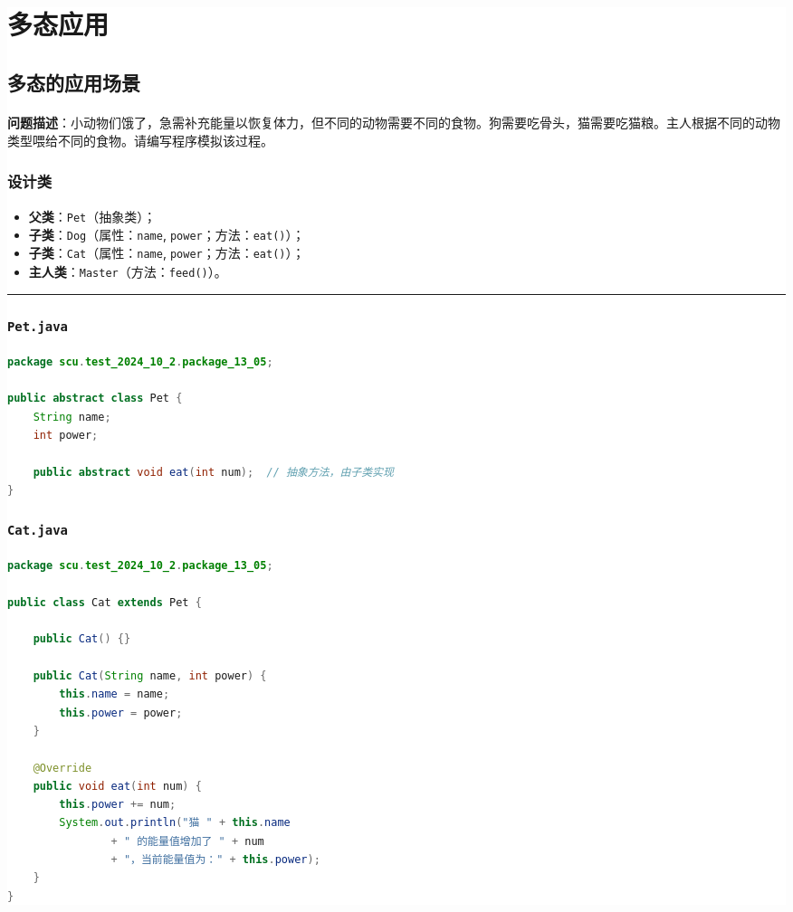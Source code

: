 # 多态应用

## 多态的应用场景

**问题描述**：小动物们饿了，急需补充能量以恢复体力，但不同的动物需要不同的食物。狗需要吃骨头，猫需要吃猫粮。主人根据不同的动物类型喂给不同的食物。请编写程序模拟该过程。

### 设计类

- **父类**：`Pet`（抽象类）；
- **子类**：`Dog`（属性：`name`, `power`；方法：`eat()`）；
- **子类**：`Cat`（属性：`name`, `power`；方法：`eat()`）；
- **主人类**：`Master`（方法：`feed()`）。

---

### `Pet.java`

```java
package scu.test_2024_10_2.package_13_05;

public abstract class Pet {
    String name;
    int power;

    public abstract void eat(int num);  // 抽象方法，由子类实现
}
```

### `Cat.java`

```java
package scu.test_2024_10_2.package_13_05;

public class Cat extends Pet {

    public Cat() {}

    public Cat(String name, int power) {
        this.name = name;
        this.power = power;
    }

    @Override
    public void eat(int num) {
        this.power += num;
        System.out.println("猫 " + this.name
                + " 的能量值增加了 " + num
                + "，当前能量值为：" + this.power);
    }
}
```
